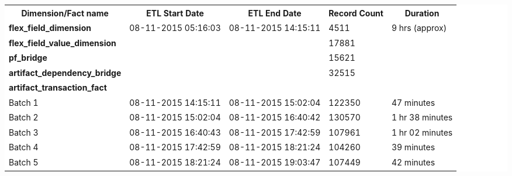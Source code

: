 <table>
<tr>
<th>Dimension/Fact name</th>
<th>ETL Start Date</th>
<th>ETL End Date</th>
<th>Record Count</th>
<th>Duration</th>
</tr>
<tr>
<td><strong>flex_field_dimension</strong></td>
<td rowspan="4">08-11-2015 05:16:03</td>
<td rowspan="4">08-11-2015 14:15:11</td>
<td>4511</td>
<td rowspan="4">9 hrs (approx)</td>
</tr>
<tr>
<td><strong>flex_field_value_dimension</strong></td>
<td>17881</td>
</tr>
<tr>
<td><strong>pf_bridge</strong></td>
<td>15621</td>
</tr>
<tr>
<td><strong>artifact_dependency_bridge</strong></td>
<td>32515</td>
</tr>
<tr>
<td colspan="5"><strong>artifact_transaction_fact</strong></td>
</tr>
<tr>
<td>Batch 1</td>
<td>08-11-2015 14:15:11</td>
<td>08-11-2015 15:02:04</td>
<td>122350</td>
<td>47 minutes</td>
</tr>
<tr>
<td>Batch 2</td>
<td>08-11-2015 15:02:04</td>
<td>08-11-2015 16:40:42</td>
<td>130570</td>
<td>1 hr 38 minutes</td>
</tr>
<tr>
<td>Batch 3</td>
<td>08-11-2015 16:40:43</td>
<td>08-11-2015 17:42:59</td>
<td>107961</td>
<td>1 hr 02 minutes</td>
</tr>
<tr>
<td>Batch 4</td>
<td>08-11-2015 17:42:59</td>
<td>08-11-2015 18:21:24</td>
<td>104260</td>
<td>39 minutes</td>
</tr>
<tr>
<td>Batch 5</td>
<td>08-11-2015 18:21:24</td>
<td>08-11-2015 19:03:47</td>
<td>107449</td>
<td>42 minutes</td>